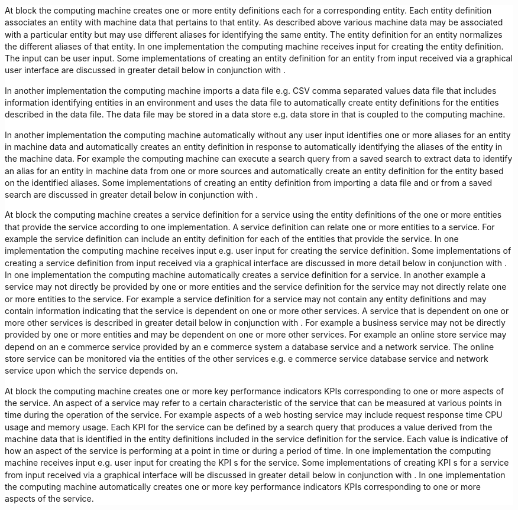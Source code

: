 At block the computing machine creates one or more entity definitions each for a corresponding entity. Each entity definition associates an entity with machine data that pertains to that entity. As described above various machine data may be associated with a particular entity but may use different aliases for identifying the same entity. The entity definition for an entity normalizes the different aliases of that entity. In one implementation the computing machine receives input for creating the entity definition. The input can be user input. Some implementations of creating an entity definition for an entity from input received via a graphical user interface are discussed in greater detail below in conjunction with .

In another implementation the computing machine imports a data file e.g. CSV comma separated values data file that includes information identifying entities in an environment and uses the data file to automatically create entity definitions for the entities described in the data file. The data file may be stored in a data store e.g. data store in that is coupled to the computing machine.

In another implementation the computing machine automatically without any user input identifies one or more aliases for an entity in machine data and automatically creates an entity definition in response to automatically identifying the aliases of the entity in the machine data. For example the computing machine can execute a search query from a saved search to extract data to identify an alias for an entity in machine data from one or more sources and automatically create an entity definition for the entity based on the identified aliases. Some implementations of creating an entity definition from importing a data file and or from a saved search are discussed in greater detail below in conjunction with .

At block the computing machine creates a service definition for a service using the entity definitions of the one or more entities that provide the service according to one implementation. A service definition can relate one or more entities to a service. For example the service definition can include an entity definition for each of the entities that provide the service. In one implementation the computing machine receives input e.g. user input for creating the service definition. Some implementations of creating a service definition from input received via a graphical interface are discussed in more detail below in conjunction with . In one implementation the computing machine automatically creates a service definition for a service. In another example a service may not directly be provided by one or more entities and the service definition for the service may not directly relate one or more entities to the service. For example a service definition for a service may not contain any entity definitions and may contain information indicating that the service is dependent on one or more other services. A service that is dependent on one or more other services is described in greater detail below in conjunction with . For example a business service may not be directly provided by one or more entities and may be dependent on one or more other services. For example an online store service may depend on an e commerce service provided by an e commerce system a database service and a network service. The online store service can be monitored via the entities of the other services e.g. e commerce service database service and network service upon which the service depends on.

At block the computing machine creates one or more key performance indicators KPIs corresponding to one or more aspects of the service. An aspect of a service may refer to a certain characteristic of the service that can be measured at various points in time during the operation of the service. For example aspects of a web hosting service may include request response time CPU usage and memory usage. Each KPI for the service can be defined by a search query that produces a value derived from the machine data that is identified in the entity definitions included in the service definition for the service. Each value is indicative of how an aspect of the service is performing at a point in time or during a period of time. In one implementation the computing machine receives input e.g. user input for creating the KPI s for the service. Some implementations of creating KPI s for a service from input received via a graphical interface will be discussed in greater detail below in conjunction with . In one implementation the computing machine automatically creates one or more key performance indicators KPIs corresponding to one or more aspects of the service.
